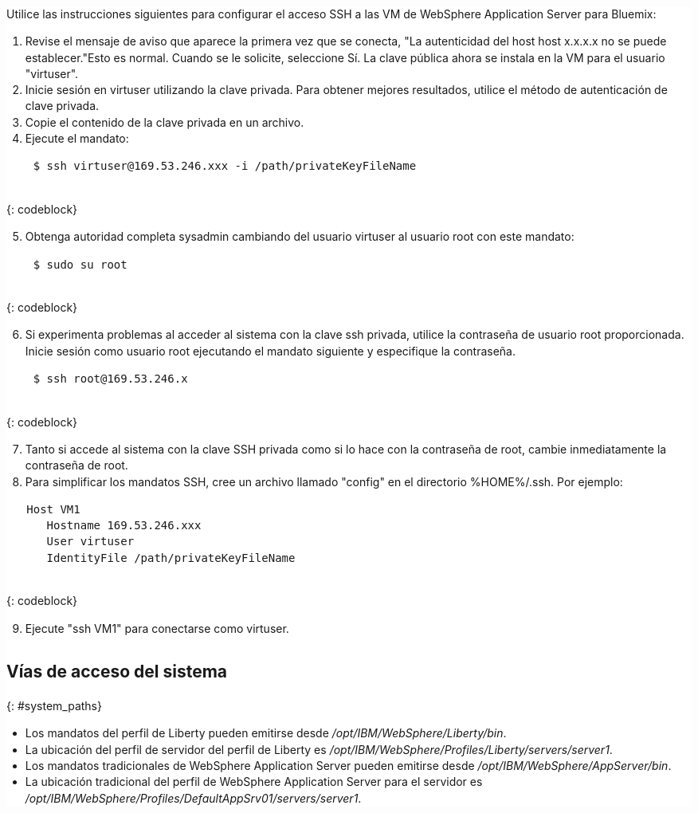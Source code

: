 Utilice las instrucciones siguientes para configurar el acceso SSH a las VM de WebSphere Application Server para Bluemix: 

1. Revise el mensaje de aviso que aparece la primera vez que se conecta, "La autenticidad del host host x.x.x.x no se puede establecer."Esto es normal. Cuando se le solicite, seleccione Sí. La clave pública ahora se instala en la VM para el usuario
"virtuser". 
2. Inicie sesión en virtuser utilizando la clave privada. Para obtener mejores resultados, utilice el método de autenticación de clave privada. 
3. Copie el contenido de la clave privada en un archivo.
4. Ejecute el mandato: 

  <pre>
    $ ssh virtuser@169.53.246.xxx -i /path/privateKeyFileName
  </pre>
  {: codeblock}
  
5. Obtenga autoridad completa sysadmin cambiando del usuario virtuser al usuario root con este mandato: 

  <pre>
    $ sudo su root
  </pre>
  {: codeblock}
  
6. Si experimenta problemas al acceder al sistema con la clave ssh privada, utilice la contraseña de usuario root proporcionada. Inicie sesión como usuario root ejecutando el mandato siguiente y especifique la contraseña. 
 
 <pre>
    $ ssh root@169.53.246.x
  </pre>
  {: codeblock}

7. Tanto si accede al sistema con la clave SSH privada como si lo hace con la contraseña de root, cambie inmediatamente la contraseña de root.
8. Para simplificar los mandatos SSH, cree un archivo llamado "config" en el directorio %HOME%/.ssh. Por ejemplo:

  <pre>
   Host VM1
      Hostname 169.53.246.xxx
      User virtuser
      IdentityFile /path/privateKeyFileName
  </pre>
  {: codeblock}
  
9. Ejecute "ssh VM1" para conectarse como virtuser.

## Vías de acceso del sistema
{: #system_paths}

* Los mandatos del perfil de Liberty pueden emitirse desde */opt/IBM/WebSphere/Liberty/bin*.
* La ubicación del perfil de servidor del perfil de Liberty es */opt/IBM/WebSphere/Profiles/Liberty/servers/server1*.
* Los mandatos tradicionales de WebSphere Application Server pueden emitirse desde */opt/IBM/WebSphere/AppServer/bin*.
* La ubicación tradicional del perfil de WebSphere Application Server para el servidor es */opt/IBM/WebSphere/Profiles/DefaultAppSrv01/servers/server1*.
